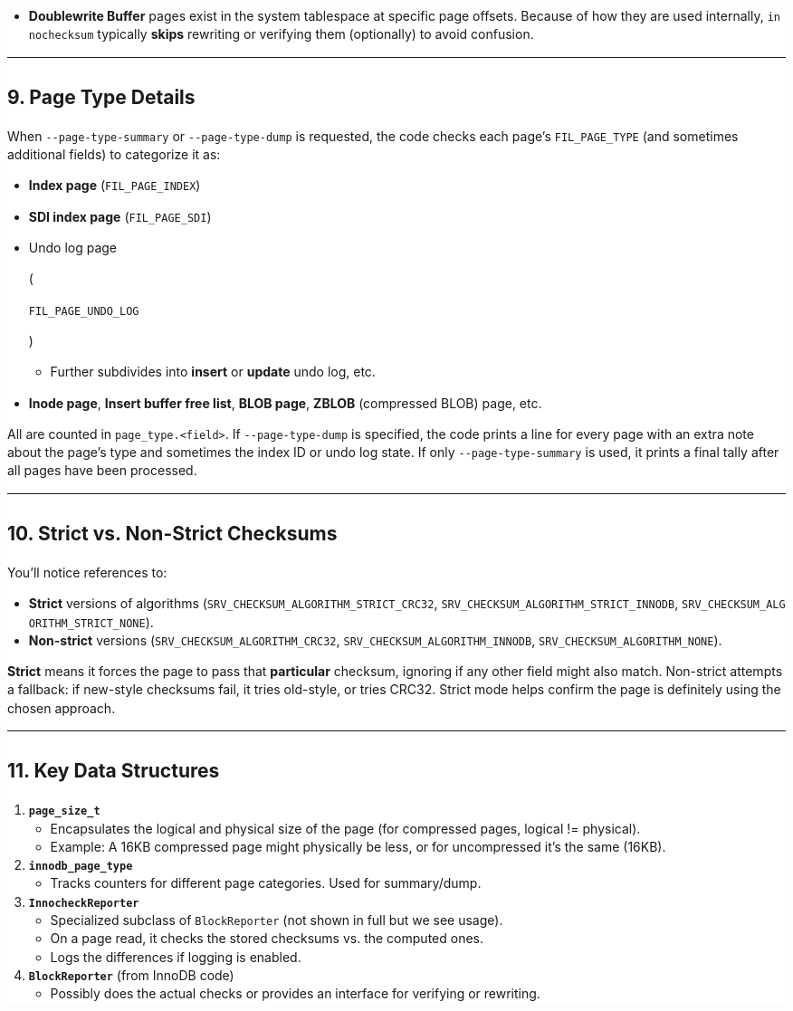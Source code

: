 - **Doublewrite Buffer** pages exist in the system tablespace at specific page offsets. Because of how they are used internally, `innochecksum` typically **skips** rewriting or verifying them (optionally) to avoid confusion.

------

## 9. Page Type Details

When `--page-type-summary` or `--page-type-dump` is requested, the code checks each page’s `FIL_PAGE_TYPE` (and sometimes additional fields) to categorize it as:

- **Index page** (`FIL_PAGE_INDEX`)

- **SDI index page** (`FIL_PAGE_SDI`)

- Undo log page

   (

  ```
  FIL_PAGE_UNDO_LOG
  ```

  )

  - Further subdivides into **insert** or **update** undo log, etc.

- **Inode page**, **Insert buffer free list**, **BLOB page**, **ZBLOB** (compressed BLOB) page, etc.

All are counted in `page_type.<field>`. If `--page-type-dump` is specified, the code prints a line for every page with an extra note about the page’s type and sometimes the index ID or undo log state. If only `--page-type-summary` is used, it prints a final tally after all pages have been processed.

------

## 10. Strict vs. Non-Strict Checksums

You’ll notice references to:

- **Strict** versions of algorithms (`SRV_CHECKSUM_ALGORITHM_STRICT_CRC32`, `SRV_CHECKSUM_ALGORITHM_STRICT_INNODB`, `SRV_CHECKSUM_ALGORITHM_STRICT_NONE`).
- **Non-strict** versions (`SRV_CHECKSUM_ALGORITHM_CRC32`, `SRV_CHECKSUM_ALGORITHM_INNODB`, `SRV_CHECKSUM_ALGORITHM_NONE`).

**Strict** means it forces the page to pass that **particular** checksum, ignoring if any other field might also match. Non-strict attempts a fallback: if new-style checksums fail, it tries old-style, or tries CRC32. Strict mode helps confirm the page is definitely using the chosen approach.

------

## 11. Key Data Structures

1. **`page_size_t`**
   - Encapsulates the logical and physical size of the page (for compressed pages, logical != physical).
   - Example: A 16KB compressed page might physically be less, or for uncompressed it’s the same (16KB).
2. **`innodb_page_type`**
   - Tracks counters for different page categories. Used for summary/dump.
3. **`InnocheckReporter`**
   - Specialized subclass of `BlockReporter` (not shown in full but we see usage).
   - On a page read, it checks the stored checksums vs. the computed ones.
   - Logs the differences if logging is enabled.
4. **`BlockReporter`** (from InnoDB code)
   - Possibly does the actual checks or provides an interface for verifying or rewriting.
